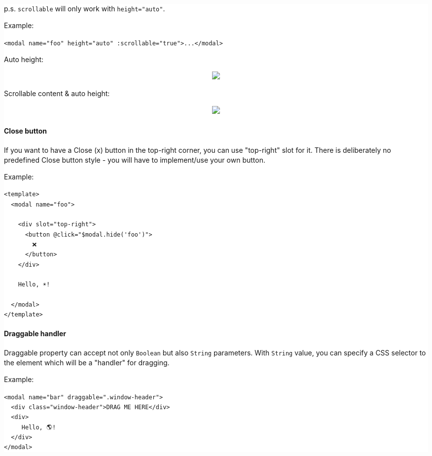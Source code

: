 p.s. `scrollable` will only work with `height="auto"`.

Example:

```vue
<modal name="foo" height="auto" :scrollable="true">...</modal>
```

Auto height:

<p align="center">
  <img src="https://media.giphy.com/media/xUPGGpEV00RDDDeiuk/giphy.gif">
</p>

Scrollable content & auto height:

<p align="center">
  <img src="https://media.giphy.com/media/xUn3CfwfH3ISuf4mxq/giphy.gif">
</p>


#### Close button

If you want to have a Close (x) button in the top-right corner, you can use "top-right" slot for it. There is deliberately no predefined Close button style - you will have to implement/use your own button.

Example:
```vue
<template>
  <modal name="foo">

    <div slot="top-right">
      <button @click="$modal.hide('foo')">
        ❌
      </button>
    </div>

    Hello, ☀️!

  </modal>
</template>
```


#### Draggable handler

Draggable property can accept not only `Boolean` but also `String` parameters. With `String` value, you can specify a CSS selector to the element which will be a "handler" for dragging.

Example:

```vue
<modal name="bar" draggable=".window-header">
  <div class="window-header">DRAG ME HERE</div>
  <div>
     Hello, 🌎!
  </div>
</modal>
```
